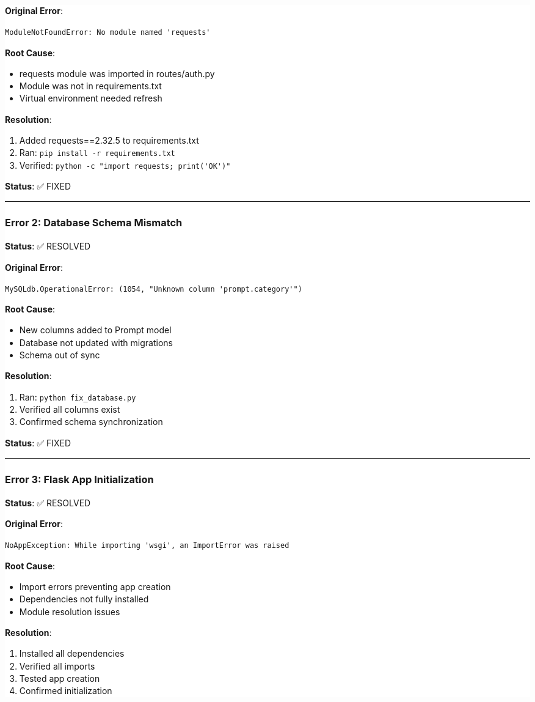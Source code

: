 **Original Error**:
```
ModuleNotFoundError: No module named 'requests'
```

**Root Cause**:
- requests module was imported in routes/auth.py
- Module was not in requirements.txt
- Virtual environment needed refresh

**Resolution**:
1. Added requests==2.32.5 to requirements.txt
2. Ran: `pip install -r requirements.txt`
3. Verified: `python -c "import requests; print('OK')"`

**Status**: ✅ FIXED

---

### Error 2: Database Schema Mismatch
**Status**: ✅ RESOLVED

**Original Error**:
```
MySQLdb.OperationalError: (1054, "Unknown column 'prompt.category'")
```

**Root Cause**:
- New columns added to Prompt model
- Database not updated with migrations
- Schema out of sync

**Resolution**:
1. Ran: `python fix_database.py`
2. Verified all columns exist
3. Confirmed schema synchronization

**Status**: ✅ FIXED

---

### Error 3: Flask App Initialization
**Status**: ✅ RESOLVED

**Original Error**:
```
NoAppException: While importing 'wsgi', an ImportError was raised
```

**Root Cause**:
- Import errors preventing app creation
- Dependencies not fully installed
- Module resolution issues

**Resolution**:
1. Installed all dependencies
2. Verified all imports
3. Tested app creation
4. Confirmed initialization
